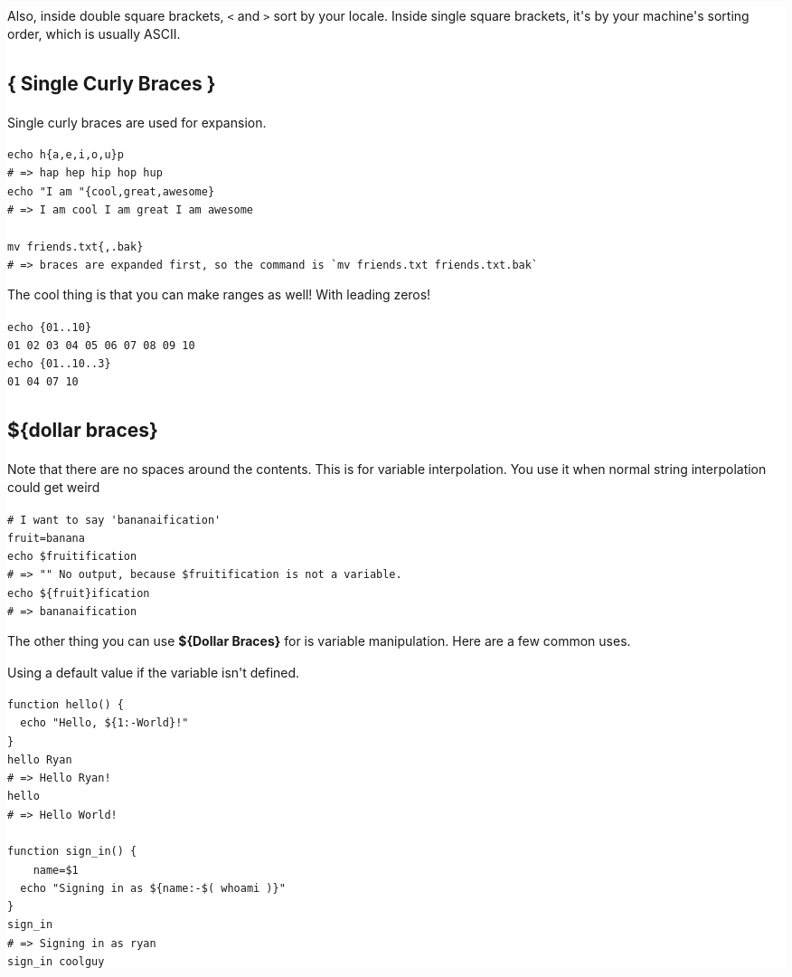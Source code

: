 

Also, inside double square brackets, `<` and `>` sort by your locale. Inside single square brackets, it's by your machine's sorting order, which is usually ASCII.

## [](https://dev.to/rpalo/bash-brackets-quick-reference-4eh6#-single-curly-braces-){ Single Curly Braces }

Single curly braces are used for expansion.  

```
echo h{a,e,i,o,u}p
# => hap hep hip hop hup
echo "I am "{cool,great,awesome}
# => I am cool I am great I am awesome

mv friends.txt{,.bak}
# => braces are expanded first, so the command is `mv friends.txt friends.txt.bak`
```



The cool thing is that you can make ranges as well! With leading zeros!  

```
echo {01..10}
01 02 03 04 05 06 07 08 09 10
echo {01..10..3}
01 04 07 10
```



## [](https://dev.to/rpalo/bash-brackets-quick-reference-4eh6#dollar-braces)${dollar braces}

Note that there are no spaces around the contents. This is for variable interpolation. You use it when normal string interpolation could get weird  

```
# I want to say 'bananaification'
fruit=banana
echo $fruitification
# => "" No output, because $fruitification is not a variable.
echo ${fruit}ification
# => bananaification
```



The other thing you can use **${Dollar Braces}** for is variable manipulation. Here are a few common uses.

Using a default value if the variable isn't defined.  

```
function hello() {
  echo "Hello, ${1:-World}!"
}
hello Ryan
# => Hello Ryan!
hello
# => Hello World!

function sign_in() {
    name=$1
  echo "Signing in as ${name:-$( whoami )}"
}
sign_in
# => Signing in as ryan
sign_in coolguy
```